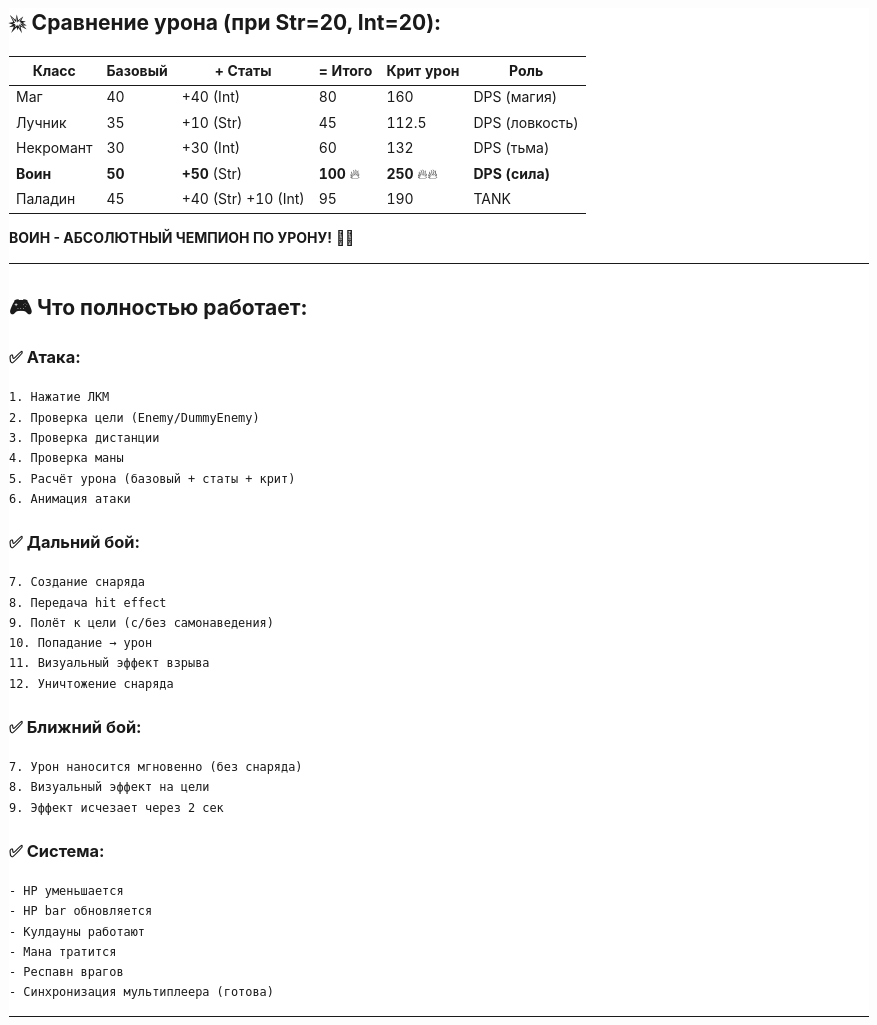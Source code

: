 
## 💥 Сравнение урона (при Str=20, Int=20):

| Класс | Базовый | + Статы | = Итого | Крит урон | Роль |
|-------|---------|---------|---------|-----------|------|
| Маг | 40 | +40 (Int) | 80 | 160 | DPS (магия) |
| Лучник | 35 | +10 (Str) | 45 | 112.5 | DPS (ловкость) |
| Некромант | 30 | +30 (Int) | 60 | 132 | DPS (тьма) |
| **Воин** | **50** | **+50** (Str) | **100** 🔥 | **250** 🔥🔥 | **DPS (сила)** |
| Паладин | 45 | +40 (Str) +10 (Int) | 95 | 190 | TANK |

**ВОИН - АБСОЛЮТНЫЙ ЧЕМПИОН ПО УРОНУ!** 💪🔥

---

## 🎮 Что полностью работает:

### ✅ Атака:
```
1. Нажатие ЛКМ
2. Проверка цели (Enemy/DummyEnemy)
3. Проверка дистанции
4. Проверка маны
5. Расчёт урона (базовый + статы + крит)
6. Анимация атаки
```

### ✅ Дальний бой:
```
7. Создание снаряда
8. Передача hit effect
9. Полёт к цели (с/без самонаведения)
10. Попадание → урон
11. Визуальный эффект взрыва
12. Уничтожение снаряда
```

### ✅ Ближний бой:
```
7. Урон наносится мгновенно (без снаряда)
8. Визуальный эффект на цели
9. Эффект исчезает через 2 сек
```

### ✅ Система:
```
- HP уменьшается
- HP bar обновляется
- Кулдауны работают
- Мана тратится
- Респавн врагов
- Синхронизация мультиплеера (готова)
```

---